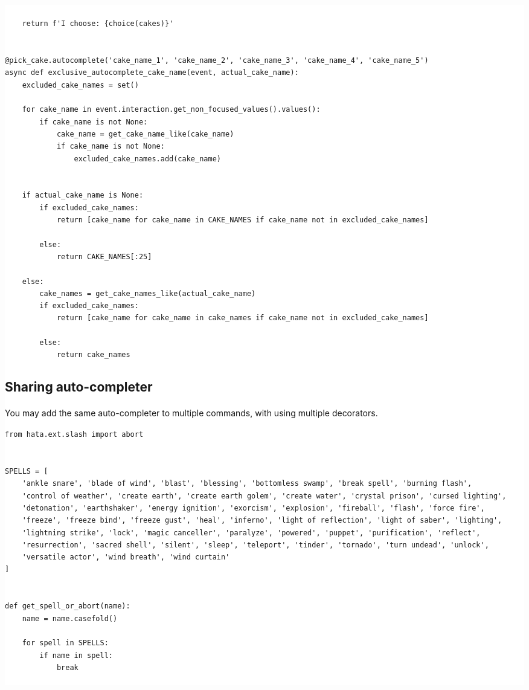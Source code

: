 ```py3
    
    return f'I choose: {choice(cakes)}'


@pick_cake.autocomplete('cake_name_1', 'cake_name_2', 'cake_name_3', 'cake_name_4', 'cake_name_5')
async def exclusive_autocomplete_cake_name(event, actual_cake_name):
    excluded_cake_names = set()
    
    for cake_name in event.interaction.get_non_focused_values().values():
        if cake_name is not None:
            cake_name = get_cake_name_like(cake_name)
            if cake_name is not None:
                excluded_cake_names.add(cake_name)
    
    
    if actual_cake_name is None:
        if excluded_cake_names:
            return [cake_name for cake_name in CAKE_NAMES if cake_name not in excluded_cake_names]
        
        else:
            return CAKE_NAMES[:25]
    
    else:
        cake_names = get_cake_names_like(actual_cake_name)
        if excluded_cake_names:
            return [cake_name for cake_name in cake_names if cake_name not in excluded_cake_names]
        
        else:
            return cake_names
```

## Sharing auto-completer

You may add the same auto-completer to multiple commands, with using multiple decorators.

```py3
from hata.ext.slash import abort


SPELLS = [
    'ankle snare', 'blade of wind', 'blast', 'blessing', 'bottomless swamp', 'break spell', 'burning flash',
    'control of weather', 'create earth', 'create earth golem', 'create water', 'crystal prison', 'cursed lighting',
    'detonation', 'earthshaker', 'energy ignition', 'exorcism', 'explosion', 'fireball', 'flash', 'force fire',
    'freeze', 'freeze bind', 'freeze gust', 'heal', 'inferno', 'light of reflection', 'light of saber', 'lighting',
    'lightning strike', 'lock', 'magic canceller', 'paralyze', 'powered', 'puppet', 'purification', 'reflect',
    'resurrection', 'sacred shell', 'silent', 'sleep', 'teleport', 'tinder', 'tornado', 'turn undead', 'unlock',
    'versatile actor', 'wind breath', 'wind curtain'
]


def get_spell_or_abort(name):
    name = name.casefold()
    
    for spell in SPELLS:
        if name in spell:
            break
    
```